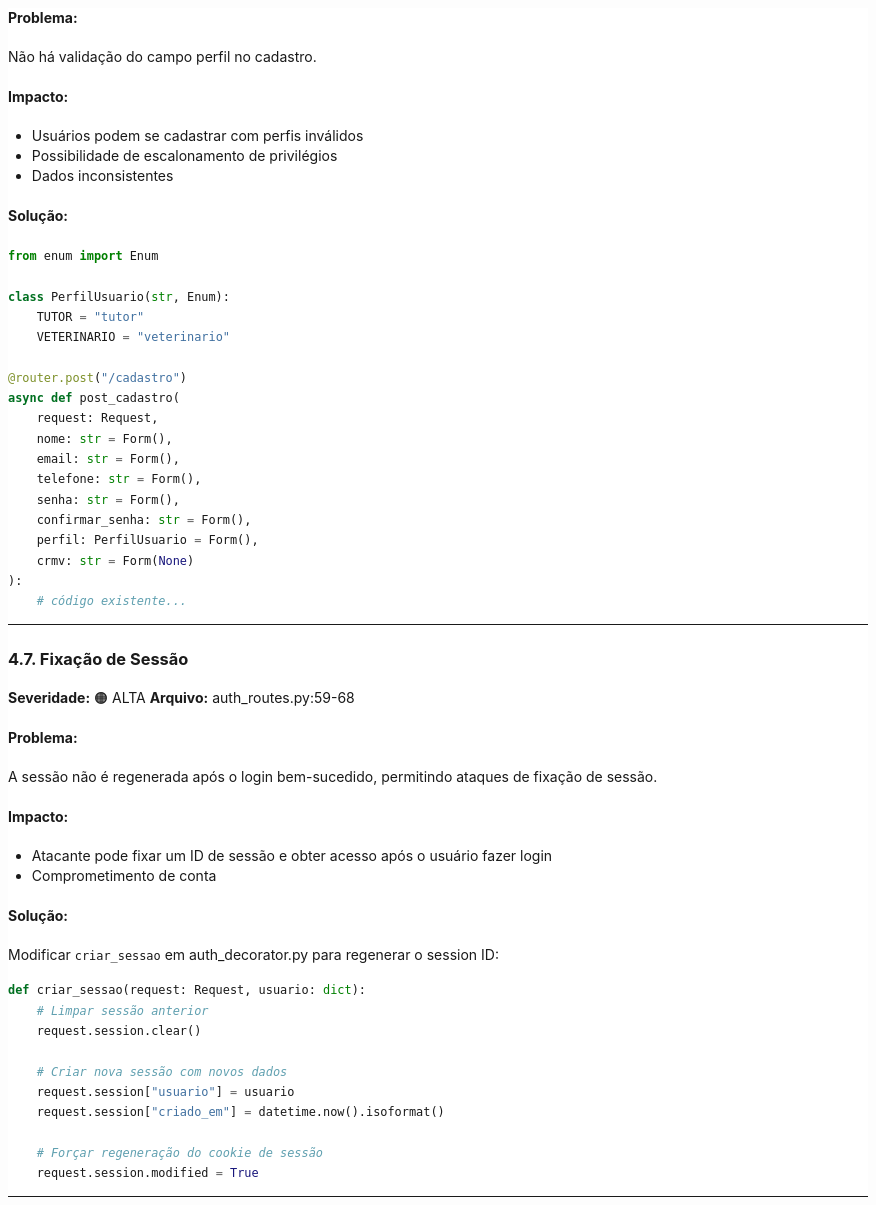 #### Problema:
Não há validação do campo perfil no cadastro.

#### Impacto:
- Usuários podem se cadastrar com perfis inválidos
- Possibilidade de escalonamento de privilégios
- Dados inconsistentes

#### Solução:
```python
from enum import Enum

class PerfilUsuario(str, Enum):
    TUTOR = "tutor"
    VETERINARIO = "veterinario"

@router.post("/cadastro")
async def post_cadastro(
    request: Request,
    nome: str = Form(),
    email: str = Form(),
    telefone: str = Form(),
    senha: str = Form(),
    confirmar_senha: str = Form(),
    perfil: PerfilUsuario = Form(),
    crmv: str = Form(None)
):
    # código existente...
```

---

### 4.7. Fixação de Sessão

**Severidade:** 🟠 ALTA
**Arquivo:** auth_routes.py:59-68

#### Problema:
A sessão não é regenerada após o login bem-sucedido, permitindo ataques de fixação de sessão.

#### Impacto:
- Atacante pode fixar um ID de sessão e obter acesso após o usuário fazer login
- Comprometimento de conta

#### Solução:
Modificar `criar_sessao` em auth_decorator.py para regenerar o session ID:

```python
def criar_sessao(request: Request, usuario: dict):
    # Limpar sessão anterior
    request.session.clear()

    # Criar nova sessão com novos dados
    request.session["usuario"] = usuario
    request.session["criado_em"] = datetime.now().isoformat()

    # Forçar regeneração do cookie de sessão
    request.session.modified = True
```

---